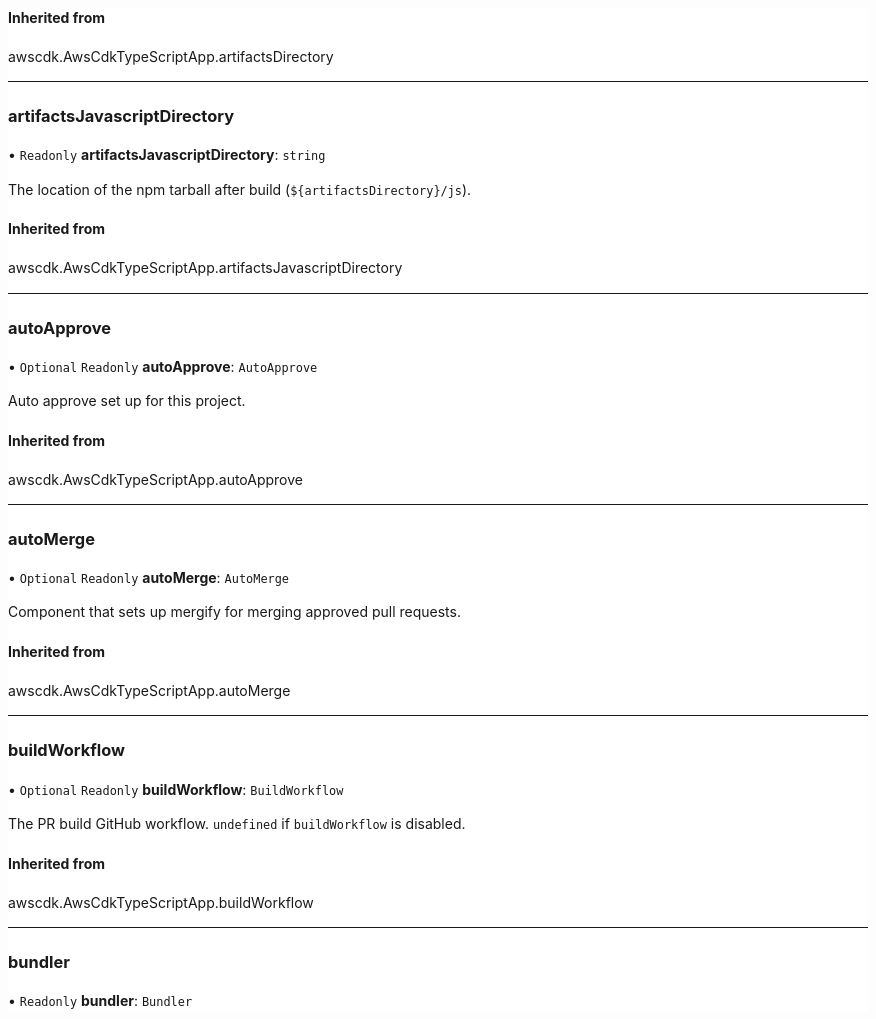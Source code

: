 #### Inherited from

awscdk.AwsCdkTypeScriptApp.artifactsDirectory

___

### artifactsJavascriptDirectory

• `Readonly` **artifactsJavascriptDirectory**: `string`

The location of the npm tarball after build (`${artifactsDirectory}/js`).

#### Inherited from

awscdk.AwsCdkTypeScriptApp.artifactsJavascriptDirectory

___

### autoApprove

• `Optional` `Readonly` **autoApprove**: `AutoApprove`

Auto approve set up for this project.

#### Inherited from

awscdk.AwsCdkTypeScriptApp.autoApprove

___

### autoMerge

• `Optional` `Readonly` **autoMerge**: `AutoMerge`

Component that sets up mergify for merging approved pull requests.

#### Inherited from

awscdk.AwsCdkTypeScriptApp.autoMerge

___

### buildWorkflow

• `Optional` `Readonly` **buildWorkflow**: `BuildWorkflow`

The PR build GitHub workflow. `undefined` if `buildWorkflow` is disabled.

#### Inherited from

awscdk.AwsCdkTypeScriptApp.buildWorkflow

___

### bundler

• `Readonly` **bundler**: `Bundler`
